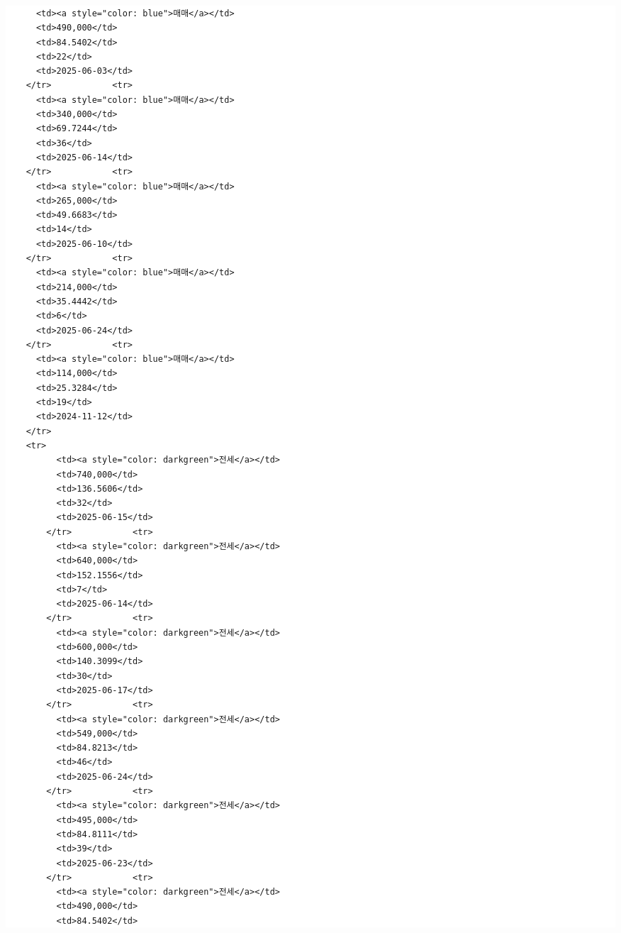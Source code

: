           <td><a style="color: blue">매매</a></td>
          <td>490,000</td>
          <td>84.5402</td>
          <td>22</td>
          <td>2025-06-03</td>
        </tr>            <tr>
          <td><a style="color: blue">매매</a></td>
          <td>340,000</td>
          <td>69.7244</td>
          <td>36</td>
          <td>2025-06-14</td>
        </tr>            <tr>
          <td><a style="color: blue">매매</a></td>
          <td>265,000</td>
          <td>49.6683</td>
          <td>14</td>
          <td>2025-06-10</td>
        </tr>            <tr>
          <td><a style="color: blue">매매</a></td>
          <td>214,000</td>
          <td>35.4442</td>
          <td>6</td>
          <td>2025-06-24</td>
        </tr>            <tr>
          <td><a style="color: blue">매매</a></td>
          <td>114,000</td>
          <td>25.3284</td>
          <td>19</td>
          <td>2024-11-12</td>
        </tr>        
        <tr>
              <td><a style="color: darkgreen">전세</a></td>
              <td>740,000</td>
              <td>136.5606</td>
              <td>32</td>
              <td>2025-06-15</td>
            </tr>            <tr>
              <td><a style="color: darkgreen">전세</a></td>
              <td>640,000</td>
              <td>152.1556</td>
              <td>7</td>
              <td>2025-06-14</td>
            </tr>            <tr>
              <td><a style="color: darkgreen">전세</a></td>
              <td>600,000</td>
              <td>140.3099</td>
              <td>30</td>
              <td>2025-06-17</td>
            </tr>            <tr>
              <td><a style="color: darkgreen">전세</a></td>
              <td>549,000</td>
              <td>84.8213</td>
              <td>46</td>
              <td>2025-06-24</td>
            </tr>            <tr>
              <td><a style="color: darkgreen">전세</a></td>
              <td>495,000</td>
              <td>84.8111</td>
              <td>39</td>
              <td>2025-06-23</td>
            </tr>            <tr>
              <td><a style="color: darkgreen">전세</a></td>
              <td>490,000</td>
              <td>84.5402</td>
